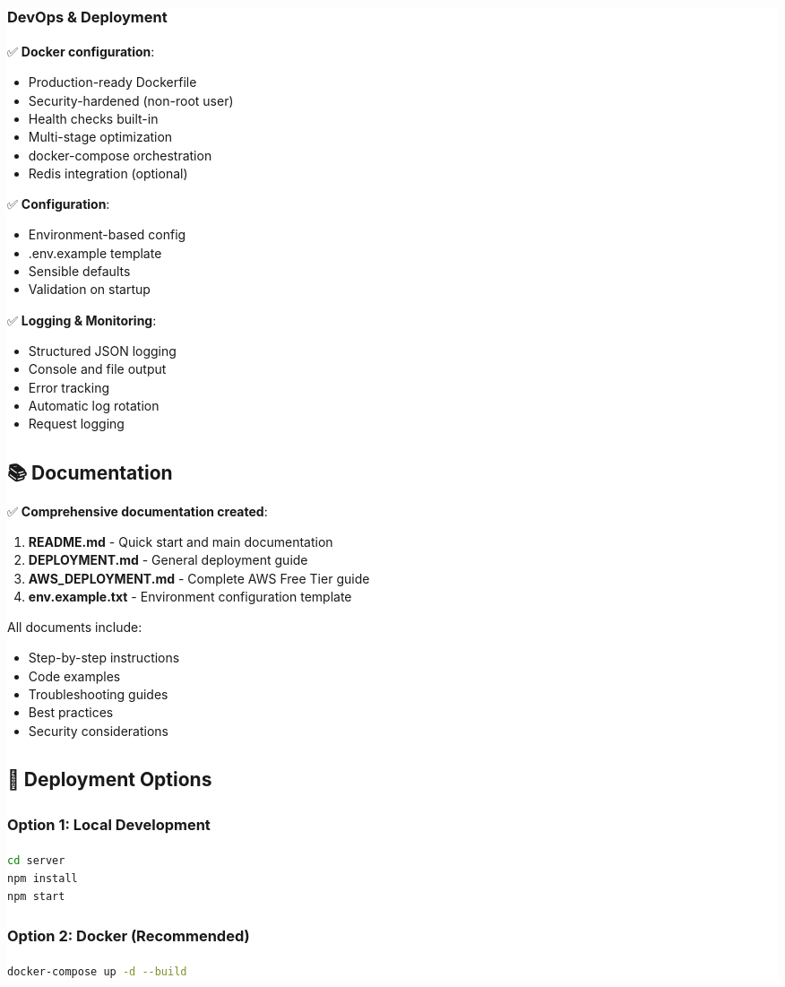 ### DevOps & Deployment

✅ **Docker configuration**:
- Production-ready Dockerfile
- Security-hardened (non-root user)
- Health checks built-in
- Multi-stage optimization
- docker-compose orchestration
- Redis integration (optional)

✅ **Configuration**:
- Environment-based config
- .env.example template
- Sensible defaults
- Validation on startup

✅ **Logging & Monitoring**:
- Structured JSON logging
- Console and file output
- Error tracking
- Automatic log rotation
- Request logging

## 📚 Documentation

✅ **Comprehensive documentation created**:

1. **README.md** - Quick start and main documentation
2. **DEPLOYMENT.md** - General deployment guide
3. **AWS_DEPLOYMENT.md** - Complete AWS Free Tier guide
4. **env.example.txt** - Environment configuration template

All documents include:
- Step-by-step instructions
- Code examples
- Troubleshooting guides
- Best practices
- Security considerations

## 🚀 Deployment Options

### Option 1: Local Development
```bash
cd server
npm install
npm start
```

### Option 2: Docker (Recommended)
```bash
docker-compose up -d --build
```
